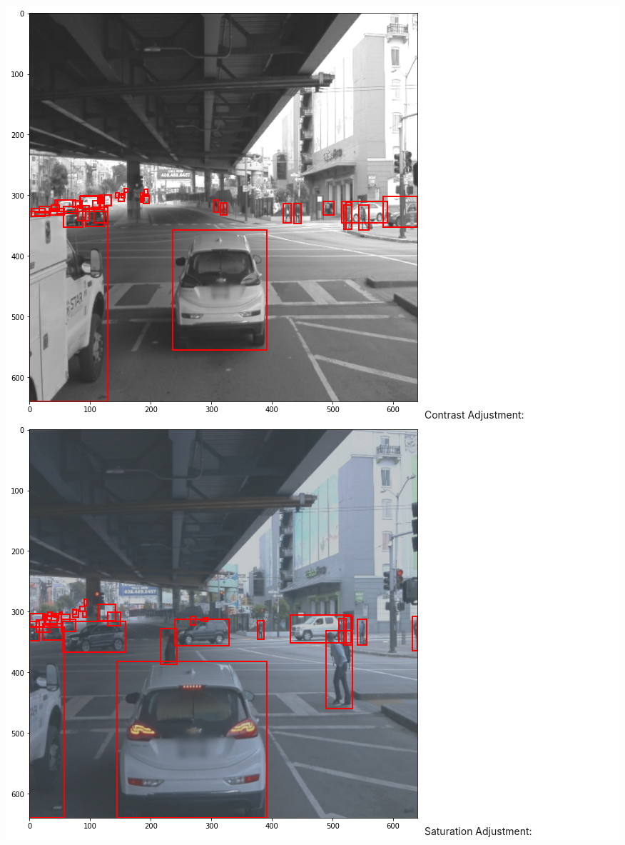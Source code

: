    <img src="images/Augmentations/augmentation_results_6.png">
Contrast Adjustment:
   <img src="images/Augmentations/augmentation_results_5.png">
Saturation Adjustment: